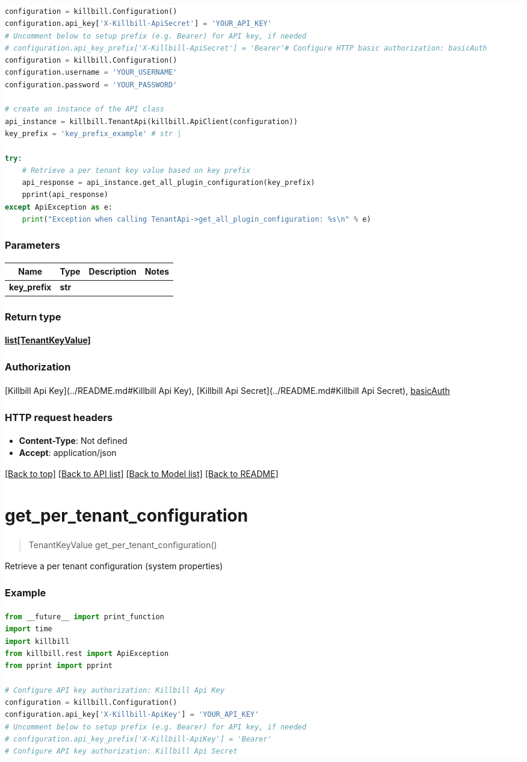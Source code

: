 ```python
configuration = killbill.Configuration()
configuration.api_key['X-Killbill-ApiSecret'] = 'YOUR_API_KEY'
# Uncomment below to setup prefix (e.g. Bearer) for API key, if needed
# configuration.api_key_prefix['X-Killbill-ApiSecret'] = 'Bearer'# Configure HTTP basic authorization: basicAuth
configuration = killbill.Configuration()
configuration.username = 'YOUR_USERNAME'
configuration.password = 'YOUR_PASSWORD'

# create an instance of the API class
api_instance = killbill.TenantApi(killbill.ApiClient(configuration))
key_prefix = 'key_prefix_example' # str | 

try:
    # Retrieve a per tenant key value based on key prefix
    api_response = api_instance.get_all_plugin_configuration(key_prefix)
    pprint(api_response)
except ApiException as e:
    print("Exception when calling TenantApi->get_all_plugin_configuration: %s\n" % e)
```

### Parameters

Name | Type | Description  | Notes
------------- | ------------- | ------------- | -------------
 **key_prefix** | **str**|  | 

### Return type

[**list[TenantKeyValue]**](TenantKeyValue.md)

### Authorization

[Killbill Api Key](../README.md#Killbill Api Key), [Killbill Api Secret](../README.md#Killbill Api Secret), [basicAuth](../README.md#basicAuth)

### HTTP request headers

 - **Content-Type**: Not defined
 - **Accept**: application/json

[[Back to top]](#) [[Back to API list]](../README.md#documentation-for-api-endpoints) [[Back to Model list]](../README.md#documentation-for-models) [[Back to README]](../README.md)

# **get_per_tenant_configuration**
> TenantKeyValue get_per_tenant_configuration()

Retrieve a per tenant configuration (system properties)

### Example
```python
from __future__ import print_function
import time
import killbill
from killbill.rest import ApiException
from pprint import pprint

# Configure API key authorization: Killbill Api Key
configuration = killbill.Configuration()
configuration.api_key['X-Killbill-ApiKey'] = 'YOUR_API_KEY'
# Uncomment below to setup prefix (e.g. Bearer) for API key, if needed
# configuration.api_key_prefix['X-Killbill-ApiKey'] = 'Bearer'
# Configure API key authorization: Killbill Api Secret
```